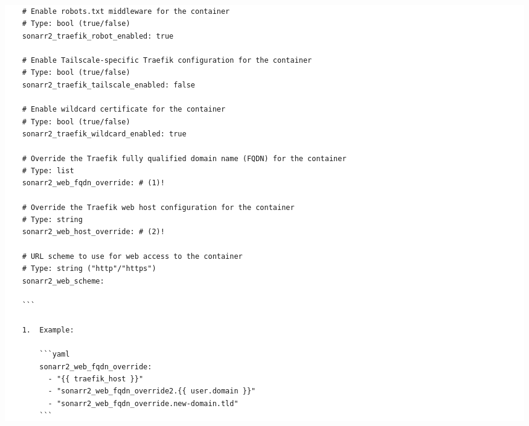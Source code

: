         # Enable robots.txt middleware for the container
        # Type: bool (true/false)
        sonarr2_traefik_robot_enabled: true

        # Enable Tailscale-specific Traefik configuration for the container
        # Type: bool (true/false)
        sonarr2_traefik_tailscale_enabled: false

        # Enable wildcard certificate for the container
        # Type: bool (true/false)
        sonarr2_traefik_wildcard_enabled: true

        # Override the Traefik fully qualified domain name (FQDN) for the container
        # Type: list
        sonarr2_web_fqdn_override: # (1)!

        # Override the Traefik web host configuration for the container
        # Type: string
        sonarr2_web_host_override: # (2)!

        # URL scheme to use for web access to the container
        # Type: string ("http"/"https")
        sonarr2_web_scheme:

        ```

        1.  Example:

            ```yaml
            sonarr2_web_fqdn_override:
              - "{{ traefik_host }}"
              - "sonarr2_web_fqdn_override2.{{ user.domain }}"
              - "sonarr2_web_fqdn_override.new-domain.tld"
            ```
            